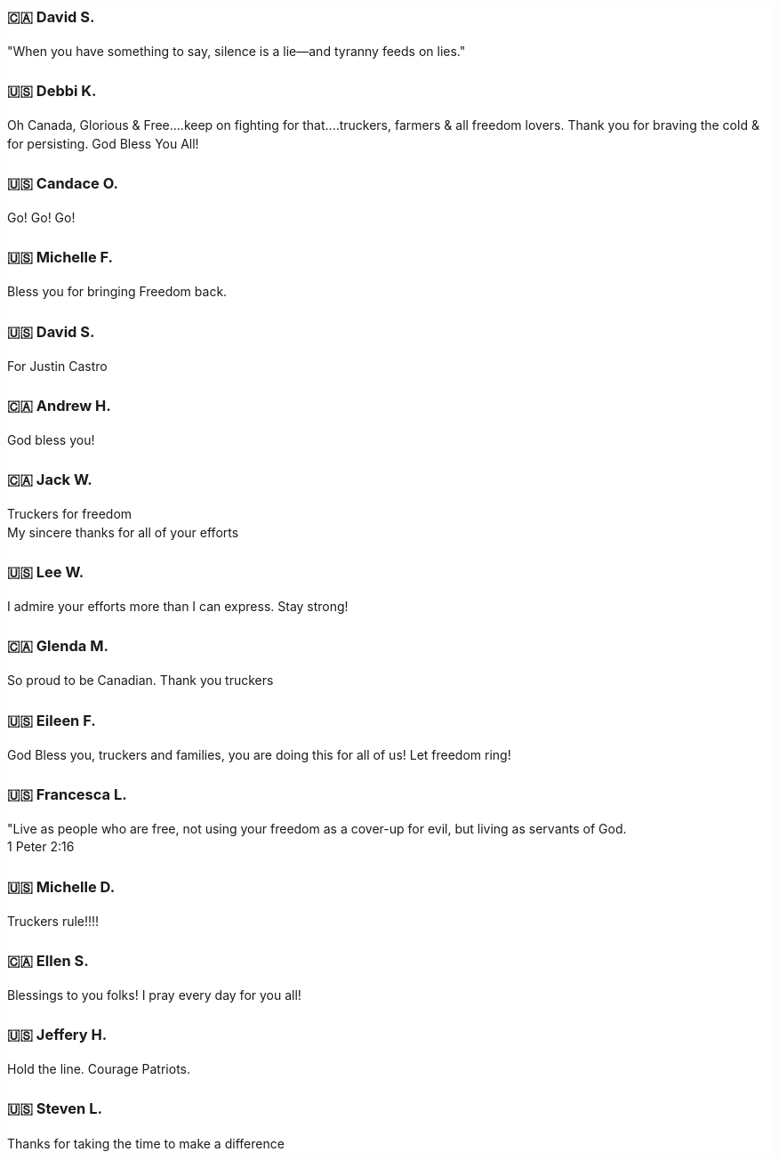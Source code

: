 ### 🇨🇦 David S.
"When you have something to say, silence is a lie—and tyranny feeds on lies."

### 🇺🇸 Debbi K.
Oh Canada, Glorious & Free....keep on fighting for that....truckers, farmers & all freedom lovers. Thank you for braving the cold & for persisting. God Bless You All! 

### 🇺🇸 Candace O.
Go! Go! Go!

### 🇺🇸 Michelle  F.
Bless you for bringing Freedom back. 

### 🇺🇸 David S.
For Justin Castro

### 🇨🇦 Andrew H.
God bless you!

### 🇨🇦 Jack W.
Truckers for freedom<br />My sincere thanks for all of your efforts

### 🇺🇸 Lee W.
I admire your efforts more than I can express.  Stay strong!

### 🇨🇦 Glenda M.
So proud to be Canadian.  Thank you truckers 

### 🇺🇸 Eileen F.
God Bless you, truckers and families, you are doing this for all of us! Let freedom ring!

### 🇺🇸 Francesca L.
"Live as people who are free, not using your freedom as a cover-up for evil, but living as servants of God.<br />1 Peter 2:16

### 🇺🇸 Michelle D.
Truckers rule!!!! 

### 🇨🇦 Ellen S.
Blessings to you folks! I pray every day for you all!

### 🇺🇸 Jeffery H.
Hold the line. Courage Patriots.

### 🇺🇸 Steven L.
Thanks for taking the time to make a difference
